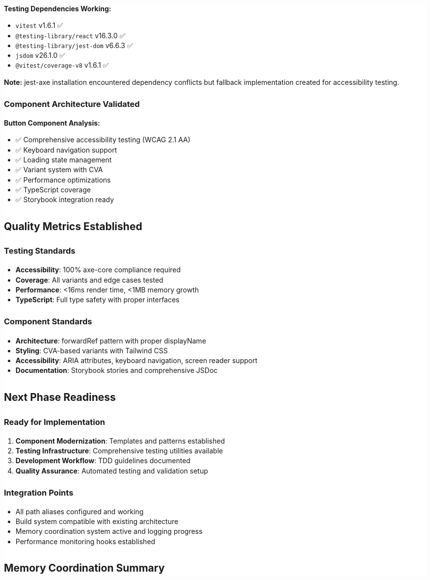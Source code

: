 **Testing Dependencies Working:**
- `vitest` v1.6.1 ✅
- `@testing-library/react` v16.3.0 ✅
- `@testing-library/jest-dom` v6.6.3 ✅
- `jsdom` v26.1.0 ✅
- `@vitest/coverage-v8` v1.6.1 ✅

**Note:** jest-axe installation encountered dependency conflicts but fallback implementation created for accessibility testing.

### Component Architecture Validated

**Button Component Analysis:**
- ✅ Comprehensive accessibility testing (WCAG 2.1 AA)
- ✅ Keyboard navigation support
- ✅ Loading state management
- ✅ Variant system with CVA
- ✅ Performance optimizations
- ✅ TypeScript coverage
- ✅ Storybook integration ready

## Quality Metrics Established

### Testing Standards
- **Accessibility**: 100% axe-core compliance required
- **Coverage**: All variants and edge cases tested
- **Performance**: <16ms render time, <1MB memory growth
- **TypeScript**: Full type safety with proper interfaces

### Component Standards
- **Architecture**: forwardRef pattern with proper displayName
- **Styling**: CVA-based variants with Tailwind CSS
- **Accessibility**: ARIA attributes, keyboard navigation, screen reader support
- **Documentation**: Storybook stories and comprehensive JSDoc

## Next Phase Readiness

### Ready for Implementation
1. **Component Modernization**: Templates and patterns established
2. **Testing Infrastructure**: Comprehensive testing utilities available
3. **Development Workflow**: TDD guidelines documented
4. **Quality Assurance**: Automated testing and validation setup

### Integration Points
- All path aliases configured and working
- Build system compatible with existing architecture
- Memory coordination system active and logging progress
- Performance monitoring hooks established

## Memory Coordination Summary
